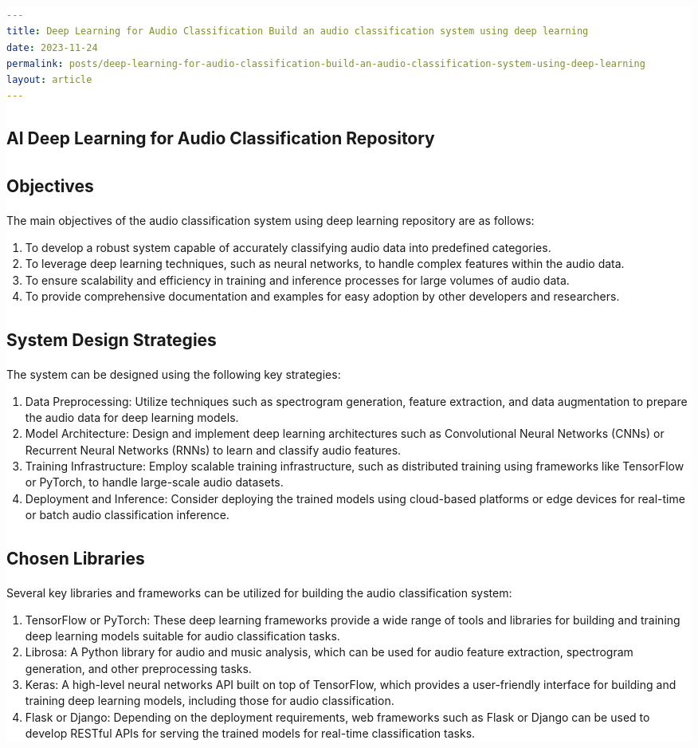 ```yaml
---
title: Deep Learning for Audio Classification Build an audio classification system using deep learning
date: 2023-11-24
permalink: posts/deep-learning-for-audio-classification-build-an-audio-classification-system-using-deep-learning
layout: article
---
```


## AI Deep Learning for Audio Classification Repository

## Objectives

The main objectives of the audio classification system using deep learning repository are as follows:

1. To develop a robust system capable of accurately classifying audio data into predefined categories.
2. To leverage deep learning techniques, such as neural networks, to handle complex features within the audio data.
3. To ensure scalability and efficiency in training and inference processes for large volumes of audio data.
4. To provide comprehensive documentation and examples for easy adoption by other developers and researchers.

## System Design Strategies

The system can be designed using the following key strategies:

1. Data Preprocessing: Utilize techniques such as spectrogram generation, feature extraction, and data augmentation to prepare the audio data for deep learning models.
2. Model Architecture: Design and implement deep learning architectures such as Convolutional Neural Networks (CNNs) or Recurrent Neural Networks (RNNs) to learn and classify audio features.
3. Training Infrastructure: Employ scalable training infrastructure, such as distributed training using frameworks like TensorFlow or PyTorch, to handle large-scale audio datasets.
4. Deployment and Inference: Consider deploying the trained models using cloud-based platforms or edge devices for real-time or batch audio classification inference.

## Chosen Libraries

Several key libraries and frameworks can be utilized for building the audio classification system:

1. TensorFlow or PyTorch: These deep learning frameworks provide a wide range of tools and libraries for building and training deep learning models suitable for audio classification tasks.
2. Librosa: A Python library for audio and music analysis, which can be used for audio feature extraction, spectrogram generation, and other preprocessing tasks.
3. Keras: A high-level neural networks API built on top of TensorFlow, which provides a user-friendly interface for building and training deep learning models, including those for audio classification.
4. Flask or Django: Depending on the deployment requirements, web frameworks such as Flask or Django can be used to develop RESTful APIs for serving the trained models for real-time classification tasks.
